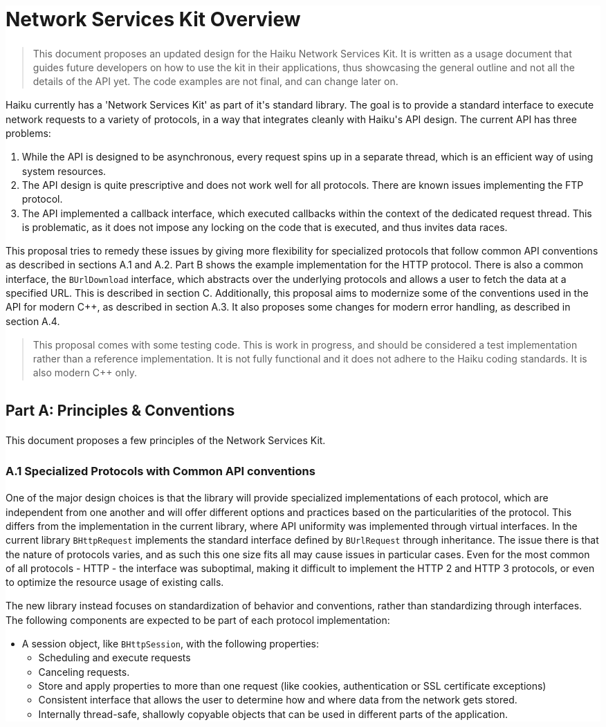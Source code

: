 # Network Services Kit Overview

> This document proposes an updated design for the Haiku Network Services Kit. It is written as a usage document that guides future developers on how to use the kit in their applications, thus showcasing the general outline and not all the details of the API yet. The code examples are not final, and can change later on.

Haiku currently has a 'Network Services Kit' as part of it's standard library. The goal is to provide a standard interface to execute network requests to a variety of protocols, in a way that integrates cleanly with Haiku's API design. The current API has three problems:

1. While the API is designed to be asynchronous, every request spins up in a separate thread, which is an efficient way of using system resources.
2. The API design is quite prescriptive and does not work well for all protocols. There are known issues implementing the FTP protocol.
3. The API implemented a callback interface, which executed callbacks within the context of the dedicated request thread. This is problematic, as it does not impose any locking on the code that is executed, and thus invites data races.

This proposal tries to remedy these issues by giving more flexibility for specialized protocols that follow common API conventions as described in sections A.1 and A.2. Part B shows the example implementation for the HTTP protocol. There is also a common interface, the `BUrlDownload` interface, which abstracts over the underlying protocols and allows a user to fetch the data at a specified URL. This is described in section C. Additionally, this proposal aims to modernize some of the conventions used in the API for modern C++, as described in section A.3. It also proposes some changes for modern error handling, as described in section A.4.

> This proposal comes with some testing code. This is work in progress, and should be considered a test implementation rather than a reference implementation. It is not fully functional and it does not adhere to the Haiku coding standards. It is also modern C++ only.

## Part A: Principles & Conventions

This document proposes a few principles of the Network Services Kit.

### A.1 Specialized Protocols with Common API conventions

One of the major design choices is that the library will provide specialized implementations of each protocol, which are independent from one another and will offer different options and practices based on the particularities of the protocol. This differs from the implementation in the current library, where API uniformity was implemented through virtual interfaces. In the current library `BHttpRequest` implements the standard interface defined by `BUrlRequest` through inheritance. The issue there is that the nature of protocols varies, and as such this one size fits all may cause issues in particular cases. Even for the most common of all protocols - HTTP - the interface was suboptimal, making it difficult to implement the HTTP 2 and HTTP 3 protocols, or even to optimize the resource usage of existing calls.

The new library instead focuses on standardization of behavior and conventions, rather than standardizing through interfaces. The following components are expected to be part of each protocol implementation:

* A session object, like `BHttpSession`, with the following properties:
  * Scheduling and execute requests
  * Canceling requests.
  * Store and apply properties to more than one request (like cookies, authentication or SSL certificate exceptions)
  * Consistent interface that allows the user to determine how and where data from the network gets stored.
  * Internally thread-safe, shallowly copyable objects that can be used in different parts of the application.